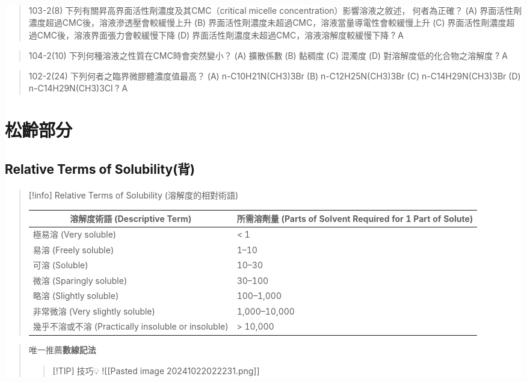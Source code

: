 > 103-2(8)
	下列有關昇高界面活性劑濃度及其CMC（critical micelle concentration）影響溶液之敘述， 何者為正確？
(A) 界面活性劑濃度超過CMC後，溶液滲透壓會較緩慢上升
(B) 界面活性劑濃度未超過CMC，溶液當量導電性會較緩慢上升
(C) 界面活性劑濃度超過CMC後，溶液界面張力會較緩慢下降
(D) 界面活性劑濃度未超過CMC，溶液溶解度較緩慢下降
?
A

> 104-2(10)
	下列何種溶液之性質在CMC時會突然變小？
(A) 擴散係數
(B) 黏稠度
(C) 混濁度
(D) 對溶解度低的化合物之溶解度
?
A

> 102-2(24)
	下列何者之臨界微膠體濃度值最高？
(A) n-C10H21N(CH3)3Br
(B) n-C12H25N(CH3)3Br
(C) n-C14H29N(CH3)3Br
(D) n-C14H29N(CH3)3Cl
?
A
# 松齡部分
## Relative Terms of Solubility(背)
> [!info] Relative Terms of Solubility (溶解度的相對術語)
> 
> | **溶解度術語 (Descriptive Term)**      | **所需溶劑量 (Parts of Solvent Required for 1 Part of Solute)** |
> |-----------------------------------------|---------------------------------------------------------------|
> | 極易溶 (Very soluble)                  | < 1                                                          |
> | 易溶 (Freely soluble)                   | 1–10                                                         |
> | 可溶 (Soluble)                          | 10–30                                                        |
> | 微溶 (Sparingly soluble)                | 30–100                                                       |
> | 略溶 (Slightly soluble)                 | 100–1,000                                                    |
> | 非常微溶 (Very slightly soluble)        | 1,000–10,000                                                 |
> | 幾乎不溶或不溶 (Practically insoluble or insoluble) | > 10,000                                                  |

> 唯一推薦**數線記法**
> > [!TIP] 技巧💡 
> ![[Pasted image 20241022022231.png]] 
